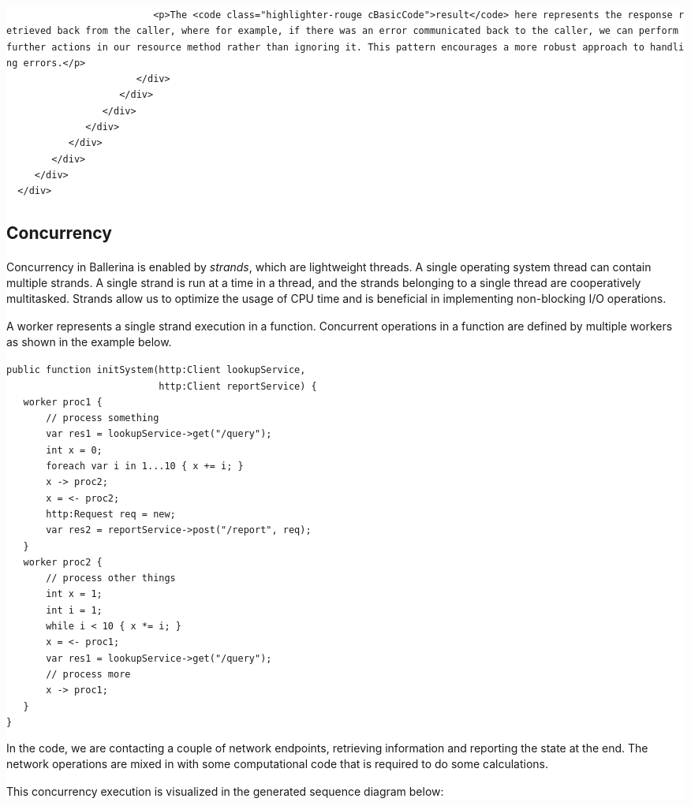                               <p>The <code class="highlighter-rouge cBasicCode">result</code> here represents the response retrieved back from the caller, where for example, if there was an error communicated back to the caller, we can perform further actions in our resource method rather than ignoring it. This pattern encourages a more robust approach to handling errors.</p>
                           </div>
                        </div>
                     </div>
                  </div>
               </div>
            </div>
         </div>
      </div>
   </div>
</div>
<div class="row cBallerina-io-Gray-row cContentRows">
   <div class="container">
      <div class="row">
         <div class="col-xs-12 col-sm-12 col-md-12 col-lg-12 cBallerina-io-Home-Middle-col">
            <div class="col-xs-12 col-sm-12" style="padding: 0;">
               <div class="cBlallerina-io-docs-content-container">
                  <div class="wy-nav-content">
                     <div class="rst-content">
                        <div role="main">
                           <div class="section">
                              <h2 id="concurrency">Concurrency</h2>
                              <p>Concurrency in Ballerina is enabled by <em>strands</em>, which are lightweight threads. A single operating system thread can contain multiple strands. A single strand is run at a time in a thread, and the strands belonging to a single thread are cooperatively multitasked. Strands allow us to optimize the usage of CPU time and is beneficial in implementing non-blocking I/O operations.</p>
                              <p>A worker represents a single strand execution in a function. Concurrent operations in a function are defined by multiple workers as shown in the example below.</p>
                              <pre class="ballerina-pre-wrapper"><code class="language-ballerina cBasicCode hljs">public function initSystem(http:Client lookupService,
                           http:Client reportService) {
   worker proc1 {
       // process something
       var res1 = lookupService->get("/query");
       int x = 0;
       foreach var i in 1...10 { x += i; }
       x -> proc2;
       x = <- proc2;
       http:Request req = new;
       var res2 = reportService->post("/report", req);
   }
   worker proc2 {
       // process other things
       int x = 1;
       int i = 1;
       while i < 10 { x *= i; }
       x = <- proc1;
       var res1 = lookupService->get("/query");
       // process more
       x -> proc1;
   }
}
</code></pre>
                              <p>In the code, we are contacting a couple of network endpoints, retrieving information and reporting the state at the end. The network operations are mixed in with some computational code that is required to do some calculations.</p>
                              <p>This concurrency execution is visualized in the generated sequence diagram below:</p>